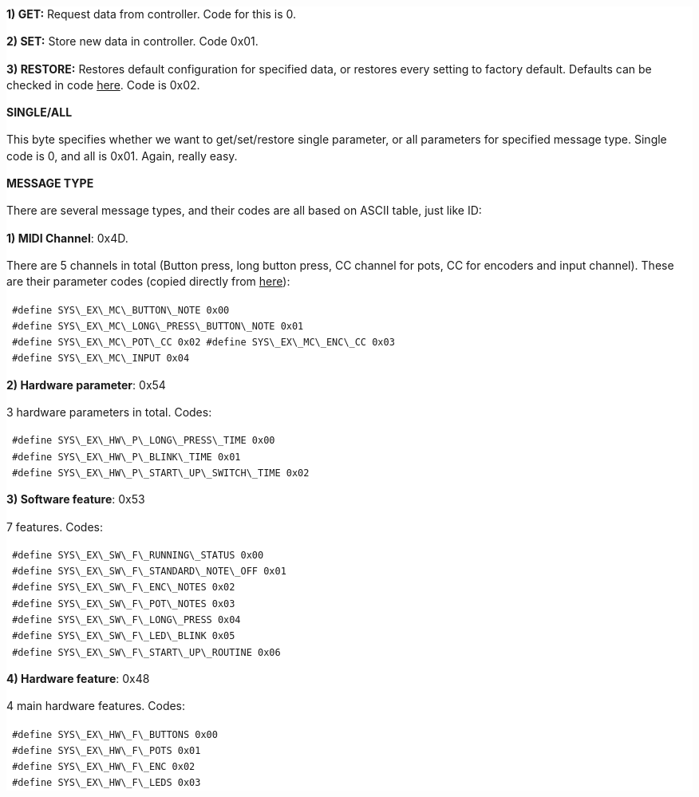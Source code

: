 **1) GET:** Request data from controller. Code for this is 0.

**2) SET:** Store new data in controller. Code 0x01.

**3) RESTORE:** Restores default configuration for specified data, or restores every setting to factory default. Defaults can be checked in code [here](https://github.com/shanteacontrols/OpenDeck/blob/master/lib/OpenDeck/EEPROM.h#L62). Code is 0x02.

**SINGLE/ALL**

This byte specifies whether we want to get/set/restore single parameter, or all parameters for specified message type. Single code is 0, and all is 0x01. Again, really easy.

**MESSAGE TYPE**

There are several message types, and their codes are all based on ASCII table, just like ID:

**1) MIDI Channel**: 0x4D.

There are 5 channels in total (Button press, long button press, CC channel for pots, CC for encoders and input channel). These are their parameter codes (copied directly from [here](https://github.com/shanteacontrols/OpenDeck/blob/master/lib/OpenDeck/SysEx.h)):

```
 #define SYS\_EX\_MC\_BUTTON\_NOTE 0x00
 #define SYS\_EX\_MC\_LONG\_PRESS\_BUTTON\_NOTE 0x01
 #define SYS\_EX\_MC\_POT\_CC 0x02 #define SYS\_EX\_MC\_ENC\_CC 0x03
 #define SYS\_EX\_MC\_INPUT 0x04
```

**2) Hardware parameter**: 0x54

3 hardware parameters in total. Codes:

```
 #define SYS\_EX\_HW\_P\_LONG\_PRESS\_TIME 0x00
 #define SYS\_EX\_HW\_P\_BLINK\_TIME 0x01
 #define SYS\_EX\_HW\_P\_START\_UP\_SWITCH\_TIME 0x02
```

**3) Software feature**: 0x53

7 features. Codes:

```
 #define SYS\_EX\_SW\_F\_RUNNING\_STATUS 0x00
 #define SYS\_EX\_SW\_F\_STANDARD\_NOTE\_OFF 0x01
 #define SYS\_EX\_SW\_F\_ENC\_NOTES 0x02
 #define SYS\_EX\_SW\_F\_POT\_NOTES 0x03
 #define SYS\_EX\_SW\_F\_LONG\_PRESS 0x04
 #define SYS\_EX\_SW\_F\_LED\_BLINK 0x05
 #define SYS\_EX\_SW\_F\_START\_UP\_ROUTINE 0x06
```

**4) Hardware feature**: 0x48

4 main hardware features. Codes:

```
 #define SYS\_EX\_HW\_F\_BUTTONS 0x00
 #define SYS\_EX\_HW\_F\_POTS 0x01
 #define SYS\_EX\_HW\_F\_ENC 0x02
 #define SYS\_EX\_HW\_F\_LEDS 0x03
```
